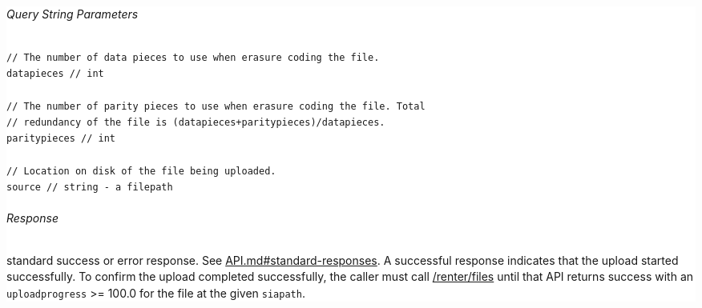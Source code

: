 ###### Query String Parameters
```
// The number of data pieces to use when erasure coding the file.
datapieces // int

// The number of parity pieces to use when erasure coding the file. Total
// redundancy of the file is (datapieces+paritypieces)/datapieces.
paritypieces // int

// Location on disk of the file being uploaded.
source // string - a filepath
```

###### Response
standard success or error response. See
[API.md#standard-responses](/doc/API.md#standard-responses). A successful
response indicates that the upload started successfully. To confirm the upload
completed successfully, the caller must call [/renter/files](#renterfiles-get)
until that API returns success with an `uploadprogress` >= 100.0 for the file
at the given `siapath`.
